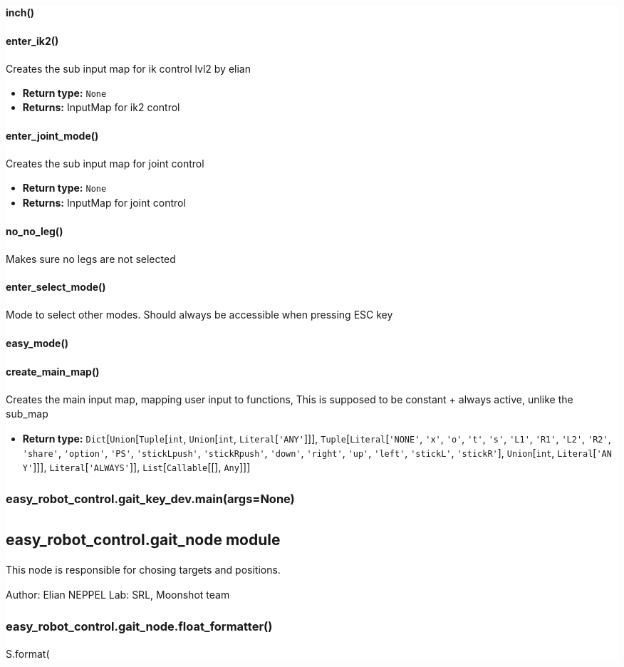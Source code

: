 #### inch()

#### enter_ik2()

Creates the sub input map for ik control lvl2 by elian

* **Return type:**
  `None`
* **Returns:**
  InputMap for ik2 control

#### enter_joint_mode()

Creates the sub input map for joint control

* **Return type:**
  `None`
* **Returns:**
  InputMap for joint control

#### no_no_leg()

Makes sure no legs are not selected

#### enter_select_mode()

Mode to select other modes.
Should always be accessible when pressing ESC key

#### easy_mode()

#### create_main_map()

Creates the main input map, mapping user input to functions,
This is supposed to be constant + always active, unlike the sub_map

* **Return type:**
  `Dict`[`Union`[`Tuple`[`int`, `Union`[`int`, `Literal`[`'ANY'`]]], `Tuple`[`Literal`[`'NONE'`, `'x'`, `'o'`, `'t'`, `'s'`, `'L1'`, `'R1'`, `'L2'`, `'R2'`, `'share'`, `'option'`, `'PS'`, `'stickLpush'`, `'stickRpush'`, `'down'`, `'right'`, `'up'`, `'left'`, `'stickL'`, `'stickR'`], `Union`[`int`, `Literal`[`'ANY'`]]], `Literal`[`'ALWAYS'`]], `List`[`Callable`[[], `Any`]]]

### easy_robot_control.gait_key_dev.main(args=None)

## easy_robot_control.gait_node module

This node is responsible for chosing targets and positions.

Author: Elian NEPPEL
Lab: SRL, Moonshot team

### easy_robot_control.gait_node.float_formatter()

S.format(
